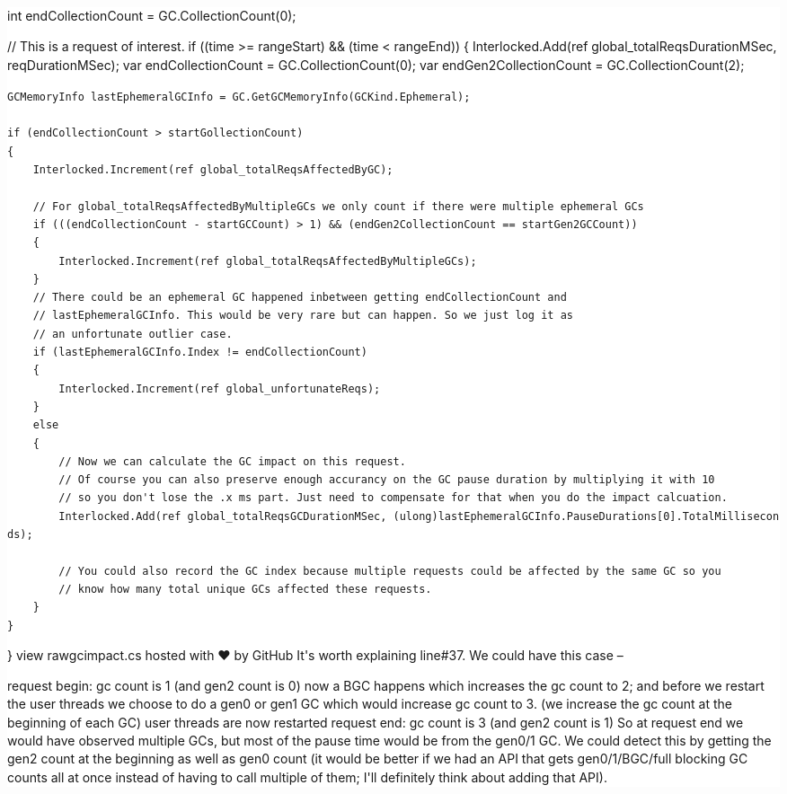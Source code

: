 int endCollectionCount = GC.CollectionCount(0);

// This is a request of interest.
if ((time >= rangeStart) && (time < rangeEnd))
{
    Interlocked.Add(ref global_totalReqsDurationMSec, reqDurationMSec);
    var endCollectionCount = GC.CollectionCount(0);
    var endGen2CollectionCount = GC.CollectionCount(2);

    GCMemoryInfo lastEphemeralGCInfo = GC.GetGCMemoryInfo(GCKind.Ephemeral);

    if (endCollectionCount > startGollectionCount)
    {
        Interlocked.Increment(ref global_totalReqsAffectedByGC);

        // For global_totalReqsAffectedByMultipleGCs we only count if there were multiple ephemeral GCs
        if (((endCollectionCount - startGCCount) > 1) && (endGen2CollectionCount == startGen2GCCount))
        {
            Interlocked.Increment(ref global_totalReqsAffectedByMultipleGCs);
        }
        // There could be an ephemeral GC happened inbetween getting endCollectionCount and 
        // lastEphemeralGCInfo. This would be very rare but can happen. So we just log it as
        // an unfortunate outlier case.
        if (lastEphemeralGCInfo.Index != endCollectionCount)
        {
            Interlocked.Increment(ref global_unfortunateReqs);
        }
        else
        {
            // Now we can calculate the GC impact on this request.
            // Of course you can also preserve enough accurancy on the GC pause duration by multiplying it with 10
            // so you don't lose the .x ms part. Just need to compensate for that when you do the impact calcuation.
            Interlocked.Add(ref global_totalReqsGCDurationMSec, (ulong)lastEphemeralGCInfo.PauseDurations[0].TotalMilliseconds);

            // You could also record the GC index because multiple requests could be affected by the same GC so you
            // know how many total unique GCs affected these requests.
        }
    }
}
view rawgcimpact.cs hosted with ❤ by GitHub
It's worth explaining line#37. We could have this case –

request begin: gc count is 1 (and gen2 count is 0)
now a BGC happens which increases the gc count to 2; and before we restart the user threads we choose to do a gen0 or gen1 GC which would increase gc count to 3. (we increase the gc count at the beginning of each GC)
user threads are now restarted
request end: gc count is 3 (and gen2 count is 1)
So at request end we would have observed multiple GCs, but most of the pause time would be from the gen0/1 GC. We could detect this by getting the gen2 count at the beginning as well as gen0 count (it would be better if we had an API that gets gen0/1/BGC/full blocking GC counts all at once instead of having to call multiple of them; I'll definitely think about adding that API).
